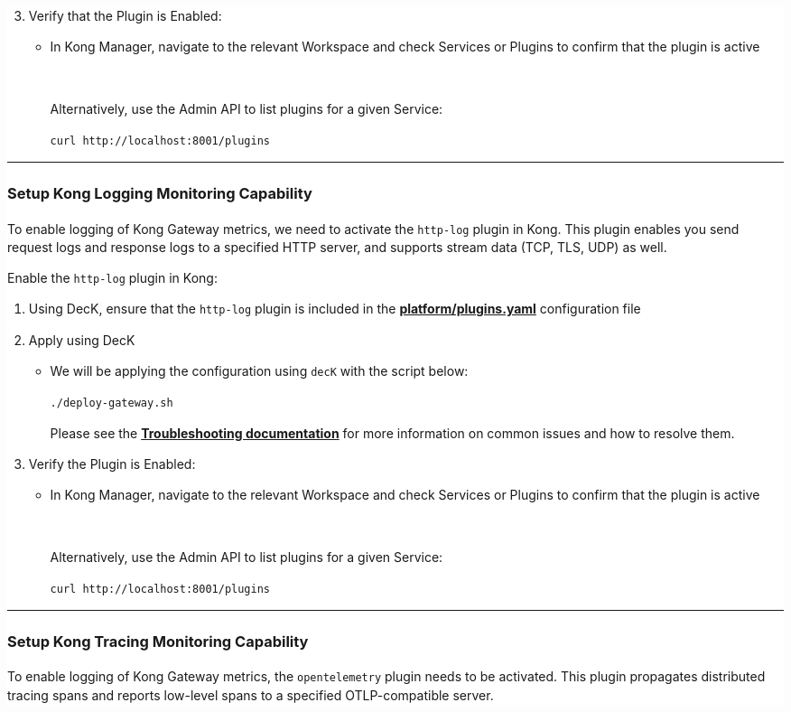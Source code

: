 3. Verify that the Plugin is Enabled:

   - In Kong Manager, navigate to the relevant Workspace and check Services or Plugins to confirm that the plugin is active

     <br/>

     Alternatively, use the Admin API to list plugins for a given Service:
     ```shell
     curl http://localhost:8001/plugins
     ```

---

### Setup Kong Logging Monitoring Capability

To enable logging of Kong Gateway metrics, we need to activate the `http-log` plugin in Kong. This plugin enables 
you send request logs and response logs to a specified HTTP server, and supports stream data (TCP, TLS, UDP) as well.

Enable the `http-log` plugin in Kong:

1. Using DecK, ensure that the `http-log` plugin is included in the [**platform/plugins.yaml**](./platform/plugins.yaml) configuration file


2. Apply using DecK

   - We will be applying the configuration using `decK` with the script below:

     ```shell
     ./deploy-gateway.sh
     ```
 
     Please see the [**Troubleshooting documentation**](./TROUBLESHOOTING.md#Monitoring-Troubleshooting) for more information
     on common issues and how to resolve them.

3. Verify the Plugin is Enabled:

   - In Kong Manager, navigate to the relevant Workspace and check Services or Plugins to confirm that the plugin is active

     <br/>

     Alternatively, use the Admin API to list plugins for a given Service:
     ```shell
     curl http://localhost:8001/plugins
     ```

---

### Setup Kong Tracing Monitoring Capability

To enable logging of Kong Gateway metrics, the `opentelemetry` plugin needs to be activated. This plugin propagates 
distributed tracing spans and reports low-level spans to a specified OTLP-compatible server.
